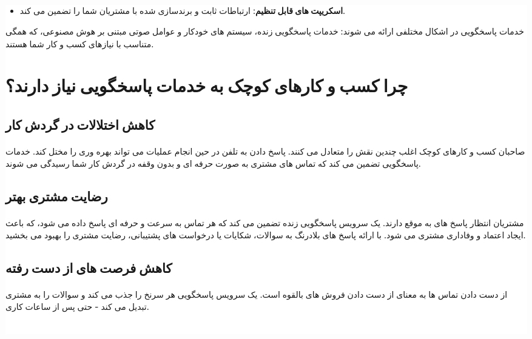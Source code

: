 - **اسکریپت های قابل تنظیم**: ارتباطات ثابت و برندسازی شده با مشتریان شما را تضمین می کند.

خدمات پاسخگویی در اشکال مختلفی ارائه می شوند: خدمات پاسخگویی زنده، سیستم های خودکار و عوامل صوتی مبتنی بر هوش مصنوعی، که همگی متناسب با نیازهای کسب و کار شما هستند.

# چرا کسب و کارهای کوچک به خدمات پاسخگویی نیاز دارند؟


## کاهش اختلالات در گردش کار

صاحبان کسب و کارهای کوچک اغلب چندین نقش را متعادل می کنند. پاسخ دادن به تلفن در حین انجام عملیات می تواند بهره وری را مختل کند. خدمات پاسخگویی تضمین می کند که تماس های مشتری به صورت حرفه ای و بدون وقفه در گردش کار شما رسیدگی می شوند.

## رضایت مشتری بهتر

مشتریان انتظار پاسخ های به موقع دارند. یک سرویس پاسخگویی زنده تضمین می کند که هر تماس به سرعت و حرفه ای پاسخ داده می شود، که باعث ایجاد اعتماد و وفاداری مشتری می شود. با ارائه پاسخ های بلادرنگ به سوالات، شکایات یا درخواست های پشتیبانی، رضایت مشتری را بهبود می بخشید.

## کاهش فرصت های از دست رفته

از دست دادن تماس ها به معنای از دست دادن فروش های بالقوه است. یک سرویس پاسخگویی هر سرنخ را جذب می کند و سوالات را به مشتری تبدیل می کند - حتی پس از ساعات کاری.

<br/>

<center>